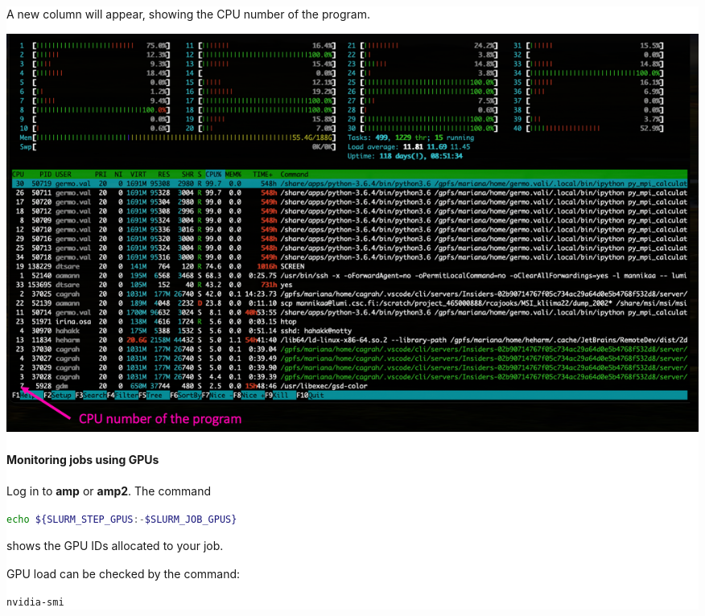 A new column will appear, showing the CPU number of the program.

![htop-2](/access/attachments/htop-2.png)

#### Monitoring jobs using GPUs

Log in to **amp** or **amp2**. The command

```bash
echo ${SLURM_STEP_GPUS:-$SLURM_JOB_GPUS}
```

shows the GPU IDs allocated to your job.

GPU load can be checked by the command:

```bash
nvidia-smi
```
